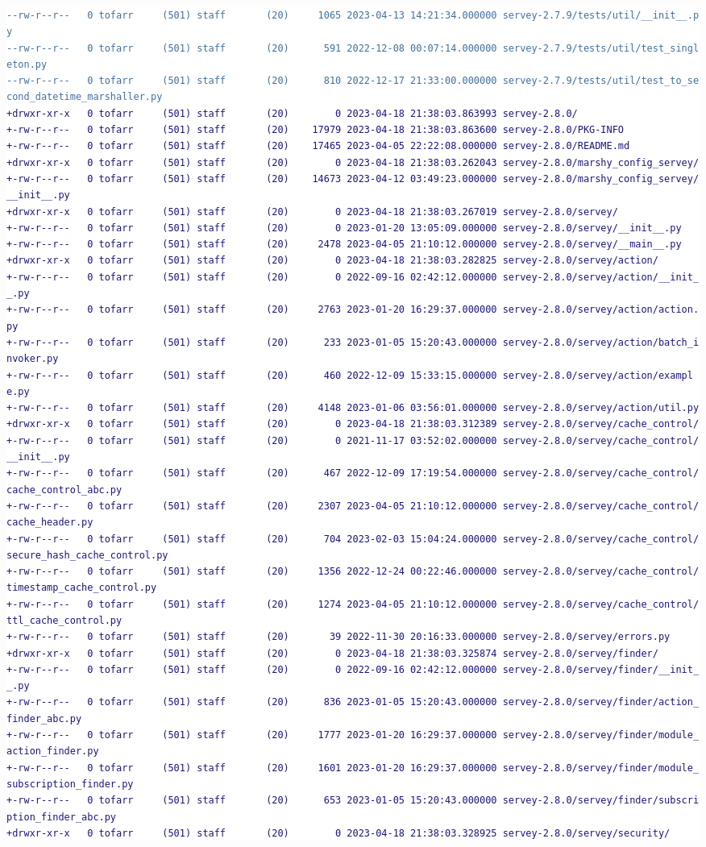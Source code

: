 ```diff
--rw-r--r--   0 tofarr     (501) staff       (20)     1065 2023-04-13 14:21:34.000000 servey-2.7.9/tests/util/__init__.py
--rw-r--r--   0 tofarr     (501) staff       (20)      591 2022-12-08 00:07:14.000000 servey-2.7.9/tests/util/test_singleton.py
--rw-r--r--   0 tofarr     (501) staff       (20)      810 2022-12-17 21:33:00.000000 servey-2.7.9/tests/util/test_to_second_datetime_marshaller.py
+drwxr-xr-x   0 tofarr     (501) staff       (20)        0 2023-04-18 21:38:03.863993 servey-2.8.0/
+-rw-r--r--   0 tofarr     (501) staff       (20)    17979 2023-04-18 21:38:03.863600 servey-2.8.0/PKG-INFO
+-rw-r--r--   0 tofarr     (501) staff       (20)    17465 2023-04-05 22:22:08.000000 servey-2.8.0/README.md
+drwxr-xr-x   0 tofarr     (501) staff       (20)        0 2023-04-18 21:38:03.262043 servey-2.8.0/marshy_config_servey/
+-rw-r--r--   0 tofarr     (501) staff       (20)    14673 2023-04-12 03:49:23.000000 servey-2.8.0/marshy_config_servey/__init__.py
+drwxr-xr-x   0 tofarr     (501) staff       (20)        0 2023-04-18 21:38:03.267019 servey-2.8.0/servey/
+-rw-r--r--   0 tofarr     (501) staff       (20)        0 2023-01-20 13:05:09.000000 servey-2.8.0/servey/__init__.py
+-rw-r--r--   0 tofarr     (501) staff       (20)     2478 2023-04-05 21:10:12.000000 servey-2.8.0/servey/__main__.py
+drwxr-xr-x   0 tofarr     (501) staff       (20)        0 2023-04-18 21:38:03.282825 servey-2.8.0/servey/action/
+-rw-r--r--   0 tofarr     (501) staff       (20)        0 2022-09-16 02:42:12.000000 servey-2.8.0/servey/action/__init__.py
+-rw-r--r--   0 tofarr     (501) staff       (20)     2763 2023-01-20 16:29:37.000000 servey-2.8.0/servey/action/action.py
+-rw-r--r--   0 tofarr     (501) staff       (20)      233 2023-01-05 15:20:43.000000 servey-2.8.0/servey/action/batch_invoker.py
+-rw-r--r--   0 tofarr     (501) staff       (20)      460 2022-12-09 15:33:15.000000 servey-2.8.0/servey/action/example.py
+-rw-r--r--   0 tofarr     (501) staff       (20)     4148 2023-01-06 03:56:01.000000 servey-2.8.0/servey/action/util.py
+drwxr-xr-x   0 tofarr     (501) staff       (20)        0 2023-04-18 21:38:03.312389 servey-2.8.0/servey/cache_control/
+-rw-r--r--   0 tofarr     (501) staff       (20)        0 2021-11-17 03:52:02.000000 servey-2.8.0/servey/cache_control/__init__.py
+-rw-r--r--   0 tofarr     (501) staff       (20)      467 2022-12-09 17:19:54.000000 servey-2.8.0/servey/cache_control/cache_control_abc.py
+-rw-r--r--   0 tofarr     (501) staff       (20)     2307 2023-04-05 21:10:12.000000 servey-2.8.0/servey/cache_control/cache_header.py
+-rw-r--r--   0 tofarr     (501) staff       (20)      704 2023-02-03 15:04:24.000000 servey-2.8.0/servey/cache_control/secure_hash_cache_control.py
+-rw-r--r--   0 tofarr     (501) staff       (20)     1356 2022-12-24 00:22:46.000000 servey-2.8.0/servey/cache_control/timestamp_cache_control.py
+-rw-r--r--   0 tofarr     (501) staff       (20)     1274 2023-04-05 21:10:12.000000 servey-2.8.0/servey/cache_control/ttl_cache_control.py
+-rw-r--r--   0 tofarr     (501) staff       (20)       39 2022-11-30 20:16:33.000000 servey-2.8.0/servey/errors.py
+drwxr-xr-x   0 tofarr     (501) staff       (20)        0 2023-04-18 21:38:03.325874 servey-2.8.0/servey/finder/
+-rw-r--r--   0 tofarr     (501) staff       (20)        0 2022-09-16 02:42:12.000000 servey-2.8.0/servey/finder/__init__.py
+-rw-r--r--   0 tofarr     (501) staff       (20)      836 2023-01-05 15:20:43.000000 servey-2.8.0/servey/finder/action_finder_abc.py
+-rw-r--r--   0 tofarr     (501) staff       (20)     1777 2023-01-20 16:29:37.000000 servey-2.8.0/servey/finder/module_action_finder.py
+-rw-r--r--   0 tofarr     (501) staff       (20)     1601 2023-01-20 16:29:37.000000 servey-2.8.0/servey/finder/module_subscription_finder.py
+-rw-r--r--   0 tofarr     (501) staff       (20)      653 2023-01-05 15:20:43.000000 servey-2.8.0/servey/finder/subscription_finder_abc.py
+drwxr-xr-x   0 tofarr     (501) staff       (20)        0 2023-04-18 21:38:03.328925 servey-2.8.0/servey/security/
```